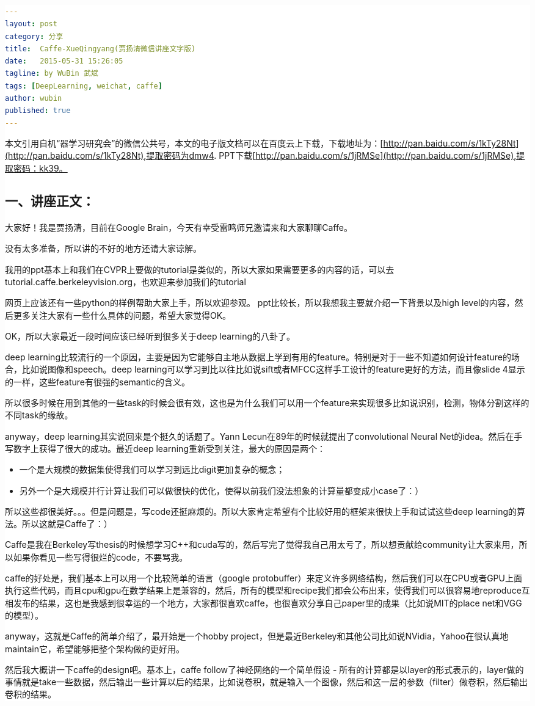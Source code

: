 ```yaml
---
layout: post
category: 分享
title:  Caffe-XueQingyang(贾扬清微信讲座文字版)
date:   2015-05-31 15:26:05
tagline: by WuBin 武斌
tags: [DeepLearning, weichat, caffe]
author: wubin
published: true
---
```


本文引用自机“器学习研究会”的微信公共号，本文的电子版文档可以在百度云上下载，下载地址为：[http://pan.baidu.com/s/1kTy28Nt](http://pan.baidu.com/s/1kTy28Nt),提取密码为dmw4. PPT下载[http://pan.baidu.com/s/1jRMSe](http://pan.baidu.com/s/1jRMSe),提取密码：kk39。



## 一、讲座正文：

大家好！我是贾扬清，目前在Google Brain，今天有幸受雷鸣师兄邀请来和大家聊聊Caffe。

没有太多准备，所以讲的不好的地方还请大家谅解。

我用的ppt基本上和我们在CVPR上要做的tutorial是类似的，所以大家如果需要更多的内容的话，可以去tutorial.caffe.berkeleyvision.org，也欢迎来参加我们的tutorial

网页上应该还有一些python的样例帮助大家上手，所以欢迎参观。
ppt比较长，所以我想我主要就介绍一下背景以及high level的内容，然后更多关注大家有一些什么具体的问题，希望大家觉得OK。

OK，所以大家最近一段时间应该已经听到很多关于deep learning的八卦了。

deep learning比较流行的一个原因，主要是因为它能够自主地从数据上学到有用的feature。特别是对于一些不知道如何设计feature的场合，比如说图像和speech。deep learning可以学习到比以往比如说sift或者MFCC这样手工设计的feature更好的方法，而且像slide 4显示的一样，这些feature有很强的semantic的含义。

所以很多时候在用到其他的一些task的时候会很有效，这也是为什么我们可以用一个feature来实现很多比如说识别，检测，物体分割这样的不同task的缘故。

anyway，deep learning其实说回来是个挺久的话题了。Yann Lecun在89年的时候就提出了convolutional Neural Net的idea。然后在手写数字上获得了很大的成功。最近deep learning重新受到关注，最大的原因是两个：

* 一个是大规模的数据集使得我们可以学习到远比digit更加复杂的概念；

* 另外一个是大规模并行计算让我们可以做很快的优化，使得以前我们没法想象的计算量都变成小case了：）

所以这些都很美好。。。但是问题是，写code还挺麻烦的。所以大家肯定希望有个比较好用的框架来很快上手和试试这些deep learning的算法。所以这就是Caffe了：）

Caffe是我在Berkeley写thesis的时候想学习C++和cuda写的，然后写完了觉得我自己用太亏了，所以想贡献给community让大家来用，所以如果你看见一些写得很烂的code，不要骂我。

caffe的好处是，我们基本上可以用一个比较简单的语言（google protobuffer）来定义许多网络结构，然后我们可以在CPU或者GPU上面执行这些代码，而且cpu和gpu在数学结果上是兼容的，然后，所有的模型和recipe我们都会公布出来，使得我们可以很容易地reproduce互相发布的结果，这也是我感到很幸运的一个地方，大家都很喜欢caffe，也很喜欢分享自己paper里的成果（比如说MIT的place net和VGG的模型）。

anyway，这就是Caffe的简单介绍了，最开始是一个hobby project，但是最近Berkeley和其他公司比如说NVidia，Yahoo在很认真地maintain它，希望能够把整个架构做的更好用。

然后我大概讲一下caffe的design吧。基本上，caffe follow了神经网络的一个简单假设 - 所有的计算都是以layer的形式表示的，layer做的事情就是take一些数据，然后输出一些计算以后的结果，比如说卷积，就是输入一个图像，然后和这一层的参数（filter）做卷积，然后输出卷积的结果。
